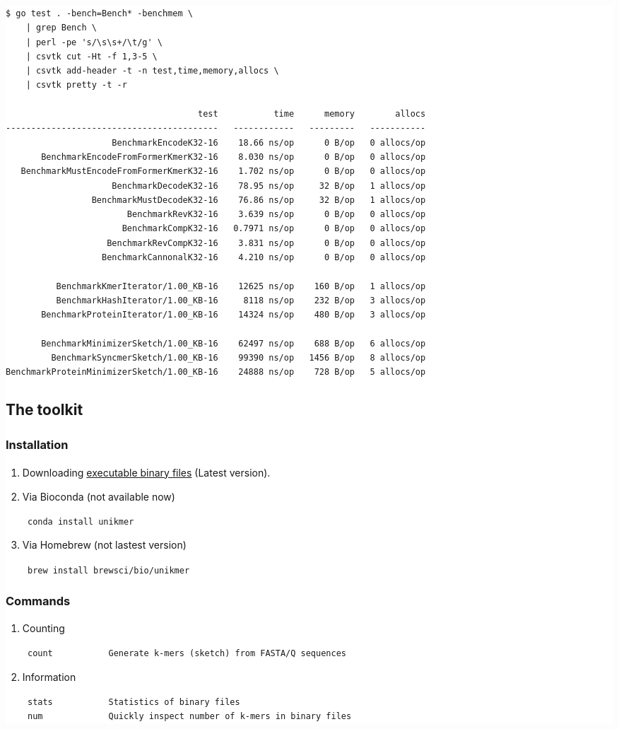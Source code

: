     $ go test . -bench=Bench* -benchmem \
        | grep Bench \
        | perl -pe 's/\s\s+/\t/g' \
        | csvtk cut -Ht -f 1,3-5 \
        | csvtk add-header -t -n test,time,memory,allocs \
        | csvtk pretty -t -r
    
                                          test           time      memory        allocs
    ------------------------------------------   ------------   ---------   -----------
                         BenchmarkEncodeK32-16    18.66 ns/op      0 B/op   0 allocs/op
           BenchmarkEncodeFromFormerKmerK32-16    8.030 ns/op      0 B/op   0 allocs/op
       BenchmarkMustEncodeFromFormerKmerK32-16    1.702 ns/op      0 B/op   0 allocs/op
                         BenchmarkDecodeK32-16    78.95 ns/op     32 B/op   1 allocs/op
                     BenchmarkMustDecodeK32-16    76.86 ns/op     32 B/op   1 allocs/op
                            BenchmarkRevK32-16    3.639 ns/op      0 B/op   0 allocs/op
                           BenchmarkCompK32-16   0.7971 ns/op      0 B/op   0 allocs/op
                        BenchmarkRevCompK32-16    3.831 ns/op      0 B/op   0 allocs/op
                       BenchmarkCannonalK32-16    4.210 ns/op      0 B/op   0 allocs/op

              BenchmarkKmerIterator/1.00_KB-16    12625 ns/op    160 B/op   1 allocs/op
              BenchmarkHashIterator/1.00_KB-16     8118 ns/op    232 B/op   3 allocs/op
           BenchmarkProteinIterator/1.00_KB-16    14324 ns/op    480 B/op   3 allocs/op

           BenchmarkMinimizerSketch/1.00_KB-16    62497 ns/op    688 B/op   6 allocs/op
             BenchmarkSyncmerSketch/1.00_KB-16    99390 ns/op   1456 B/op   8 allocs/op
    BenchmarkProteinMinimizerSketch/1.00_KB-16    24888 ns/op    728 B/op   5 allocs/op

## The toolkit

### Installation

1. Downloading [executable binary files](https://github.com/shenwei356/unikmer/releases) (Latest version).

1. Via Bioconda (not available now)

        conda install unikmer

1. Via Homebrew (not lastest version)

        brew install brewsci/bio/unikmer

### Commands

1. Counting

        count           Generate k-mers (sketch) from FASTA/Q sequences

1. Information

        stats           Statistics of binary files
        num             Quickly inspect number of k-mers in binary files
